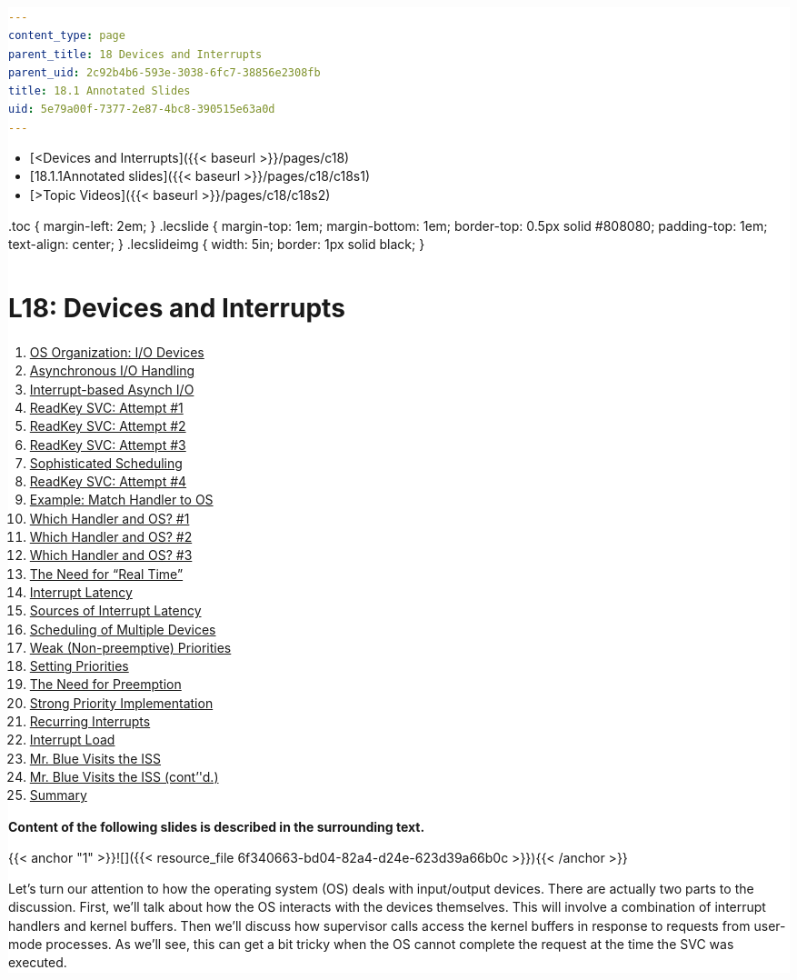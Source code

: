```yaml
---
content_type: page
parent_title: 18 Devices and Interrupts
parent_uid: 2c92b4b6-593e-3038-6fc7-38856e2308fb
title: 18.1 Annotated Slides
uid: 5e79a00f-7377-2e87-4bc8-390515e63a0d
---
```


*   [<Devices and Interrupts]({{< baseurl >}}/pages/c18)
*   [18.1.1Annotated slides]({{< baseurl >}}/pages/c18/c18s1)
*   [\>Topic Videos]({{< baseurl >}}/pages/c18/c18s2)

.toc { margin-left: 2em; } .lecslide { margin-top: 1em; margin-bottom: 1em; border-top: 0.5px solid #808080; padding-top: 1em; text-align: center; } .lecslideimg { width: 5in; border: 1px solid black; }

L18: Devices and Interrupts
===========================

1.  [OS Organization: I/O Devices](#1)
2.  [Asynchronous I/O Handling](#2)
3.  [Interrupt-based Asynch I/O](#3)
4.  [ReadKey SVC: Attempt #1](#4)
5.  [ReadKey SVC: Attempt #2](#5)
6.  [ReadKey SVC: Attempt #3](#6)
7.  [Sophisticated Scheduling](#7)
8.  [ReadKey SVC: Attempt #4](#8)
9.  [Example: Match Handler to OS](#9)
10.  [Which Handler and OS? #1](#10)
11.  [Which Handler and OS? #2](#11)
12.  [Which Handler and OS? #3](#12)
13.  [The Need for “Real Time”](#13)
14.  [Interrupt Latency](#14)
15.  [Sources of Interrupt Latency](#15)
16.  [Scheduling of Multiple Devices](#16)
17.  [Weak (Non-preemptive) Priorities](#17)
18.  [Setting Priorities](#18)
19.  [The Need for Preemption](#19)
20.  [Strong Priority Implementation](#20)
21.  [Recurring Interrupts](#21)
22.  [Interrupt Load](#22)
23.  [Mr. Blue Visits the ISS](#23)
24.  [Mr. Blue Visits the ISS (cont’'d.)](#24)
25.  [Summary](#25)

**Content of the following slides is described in the surrounding text.**

{{< anchor "1" >}}![]({{< resource_file 6f340663-bd04-82a4-d24e-623d39a66b0c >}}){{< /anchor >}}

Let’s turn our attention to how the operating system (OS) deals with input/output devices. There are actually two parts to the discussion. First, we’ll talk about how the OS interacts with the devices themselves. This will involve a combination of interrupt handlers and kernel buffers. Then we’ll discuss how supervisor calls access the kernel buffers in response to requests from user-mode processes. As we’ll see, this can get a bit tricky when the OS cannot complete the request at the time the SVC was executed.
